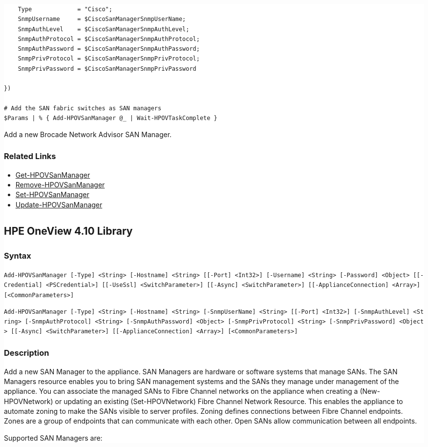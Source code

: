 ```text
    Type             = "Cisco";
    SnmpUsername     = $CiscoSanManagerSnmpUserName;
    SnmpAuthLevel    = $CiscoSanManagerSnmpAuthLevel;
    SnmpAuthProtocol = $CiscoSanManagerSnmpAuthProtocol;
    SnmpAuthPassword = $CiscoSanManagerSnmpAuthPassword;
    SnmpPrivProtocol = $CiscoSanManagerSnmpPrivProtocol; 
    SnmpPrivPassword = $CiscoSanManagerSnmpPrivPassword

})	

# Add the SAN fabric switches as SAN managers
$Params | % { Add-HPOVSanManager @_ | Wait-HPOVTaskComplete }
```

 Add a new Brocade Network Advisor SAN Manager. 

### Related Links

* [Get-HPOVSanManager](https://github.com/HewlettPackard/POSH-HPOneView/wiki/Get-HPOVSanManager) 
* [Remove-HPOVSanManager](https://github.com/HewlettPackard/POSH-HPOneView/wiki/Remove-HPOVSanManager) 
* [Set-HPOVSanManager](https://github.com/HewlettPackard/POSH-HPOneView/wiki/Set-HPOVSanManager) 
* [Update-HPOVSanManager](https://github.com/HewlettPackard/POSH-HPOneView/wiki/Update-HPOVSanManager) 

## HPE OneView 4.10 Library

### Syntax

```text
Add-HPOVSanManager [-Type] <String> [-Hostname] <String> [[-Port] <Int32>] [-Username] <String> [-Password] <Object> [[-Credential] <PSCredential>] [[-UseSsl] <SwitchParameter>] [[-Async] <SwitchParameter>] [[-ApplianceConnection] <Array>] [<CommonParameters>]
```

```text
Add-HPOVSanManager [-Type] <String> [-Hostname] <String> [-SnmpUserName] <String> [[-Port] <Int32>] [-SnmpAuthLevel] <String> [-SnmpAuthProtocol] <String> [-SnmpAuthPassword] <Object> [-SnmpPrivProtocol] <String> [-SnmpPrivPassword] <Object> [[-Async] <SwitchParameter>] [[-ApplianceConnection] <Array>] [<CommonParameters>]
```

### Description

Add a new SAN Manager to the appliance. SAN Managers are hardware or software systems that manage SANs. The SAN Managers resource enables you to bring SAN management systems and the SANs they manage under management of the appliance. You can associate the managed SANs to Fibre Channel networks on the appliance when creating a \(New-HPOVNetwork\) or updating an existing \(Set-HPOVNetwork\) Fibre Channel Network Resource. This enables the appliance to automate zoning to make the SANs visible to server profiles. Zoning defines connections between Fibre Channel endpoints. Zones are a group of endpoints that can communicate with each other. Open SANs allow communication between all endpoints.

Supported SAN Managers are:
